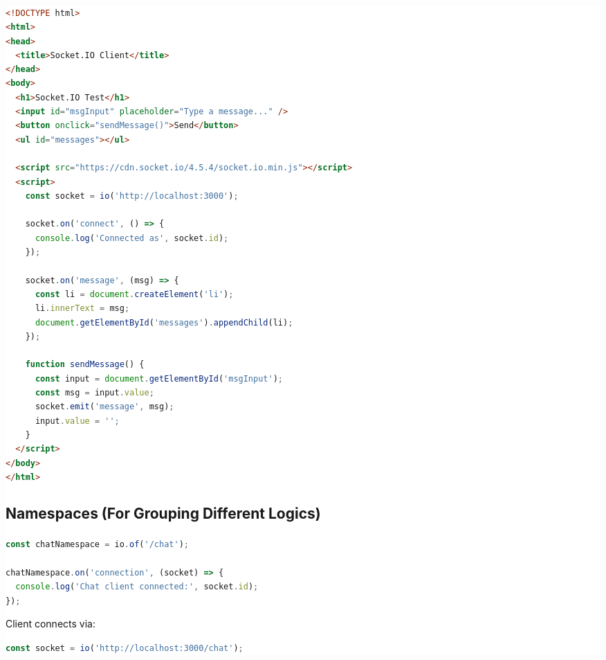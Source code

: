 ```html
<!DOCTYPE html>
<html>
<head>
  <title>Socket.IO Client</title>
</head>
<body>
  <h1>Socket.IO Test</h1>
  <input id="msgInput" placeholder="Type a message..." />
  <button onclick="sendMessage()">Send</button>
  <ul id="messages"></ul>

  <script src="https://cdn.socket.io/4.5.4/socket.io.min.js"></script>
  <script>
    const socket = io('http://localhost:3000');

    socket.on('connect', () => {
      console.log('Connected as', socket.id);
    });

    socket.on('message', (msg) => {
      const li = document.createElement('li');
      li.innerText = msg;
      document.getElementById('messages').appendChild(li);
    });

    function sendMessage() {
      const input = document.getElementById('msgInput');
      const msg = input.value;
      socket.emit('message', msg);
      input.value = '';
    }
  </script>
</body>
</html>
```

 

## Namespaces (For Grouping Different Logics)

```javascript
const chatNamespace = io.of('/chat');

chatNamespace.on('connection', (socket) => {
  console.log('Chat client connected:', socket.id);
});
```

Client connects via:

```javascript
const socket = io('http://localhost:3000/chat');
```
